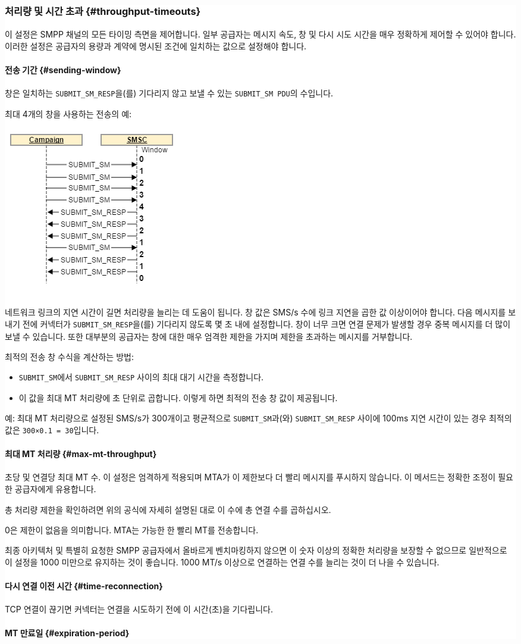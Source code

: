 ### 처리량 및 시간 초과 {#throughput-timeouts}

이 설정은 SMPP 채널의 모든 타이밍 측면을 제어합니다. 일부 공급자는 메시지 속도, 창 및 다시 시도 시간을 매우 정확하게 제어할 수 있어야 합니다. 이러한 설정은 공급자의 용량과 계약에 명시된 조건에 일치하는 값으로 설정해야 합니다.

#### 전송 기간 {#sending-window}

창은 일치하는 `SUBMIT_SM_RESP`을(를) 기다리지 않고 보낼 수 있는 `SUBMIT_SM PDU`의 수입니다.

최대 4개의 창을 사용하는 전송의 예:

![](assets/do-not-localize/sms_protocol_2.png)

네트워크 링크의 지연 시간이 길면 처리량을 늘리는 데 도움이 됩니다.  창 값은 SMS/s 수에 링크 지연을 곱한 값 이상이어야 합니다.
다음 메시지를 보내기 전에 커넥터가 `SUBMIT_SM_RESP`을(를) 기다리지 않도록 몇 초 내에 설정합니다.
창이 너무 크면 연결 문제가 발생할 경우 중복 메시지를 더 많이 보낼 수 있습니다. 또한 대부분의 공급자는 창에 대한 매우 엄격한 제한을 가지며 제한을 초과하는 메시지를 거부합니다.

최적의 전송 창 수식을 계산하는 방법:

* `SUBMIT_SM`에서 `SUBMIT_SM_RESP` 사이의 최대 대기 시간을 측정합니다.

* 이 값을 최대 MT 처리량에 초 단위로 곱합니다. 이렇게 하면 최적의 전송 창 값이 제공됩니다.

예: 최대 MT 처리량으로 설정된 SMS/s가 300개이고 평균적으로 `SUBMIT_SM`과(와) `SUBMIT_SM_RESP` 사이에 100ms 지연 시간이 있는 경우 최적의 값은 `300×0.1 = 30`입니다.

#### 최대 MT 처리량 {#max-mt-throughput}

초당 및 연결당 최대 MT 수. 이 설정은 엄격하게 적용되며 MTA가 이 제한보다 더 빨리 메시지를 푸시하지 않습니다. 이 메서드는 정확한 조정이 필요한 공급자에게 유용합니다.

총 처리량 제한을 확인하려면 위의 공식에 자세히 설명된 대로 이 수에 총 연결 수를 곱하십시오.

0은 제한이 없음을 의미합니다. MTA는 가능한 한 빨리 MT를 전송합니다.

최종 아키텍처 및 특별히 요청한 SMPP 공급자에서 올바르게 벤치마킹하지 않으면 이 숫자 이상의 정확한 처리량을 보장할 수 없으므로 일반적으로 이 설정을 1000 미만으로 유지하는 것이 좋습니다. 1000 MT/s 이상으로 연결하는 연결 수를 늘리는 것이 더 나을 수 있습니다.

#### 다시 연결 이전 시간 {#time-reconnection}

TCP 연결이 끊기면 커넥터는 연결을 시도하기 전에 이 시간(초)을 기다립니다.

#### MT 만료일 {#expiration-period}
